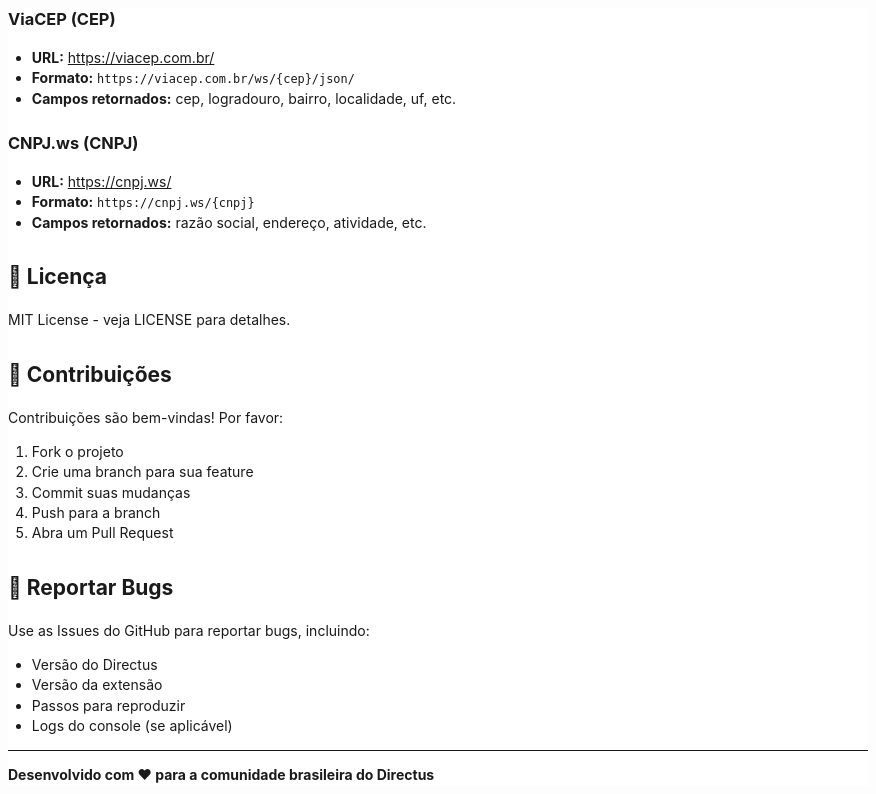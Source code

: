 ### ViaCEP (CEP)
- **URL:** https://viacep.com.br/
- **Formato:** `https://viacep.com.br/ws/{cep}/json/`
- **Campos retornados:** cep, logradouro, bairro, localidade, uf, etc.

### CNPJ.ws (CNPJ) 
- **URL:** https://cnpj.ws/
- **Formato:** `https://cnpj.ws/{cnpj}`
- **Campos retornados:** razão social, endereço, atividade, etc.

## 📄 Licença

MIT License - veja LICENSE para detalhes.

## 🤝 Contribuições

Contribuições são bem-vindas! Por favor:

1. Fork o projeto
2. Crie uma branch para sua feature
3. Commit suas mudanças  
4. Push para a branch
5. Abra um Pull Request

## 🐛 Reportar Bugs

Use as Issues do GitHub para reportar bugs, incluindo:
- Versão do Directus
- Versão da extensão
- Passos para reproduzir
- Logs do console (se aplicável)

---

**Desenvolvido com ❤️ para a comunidade brasileira do Directus** 